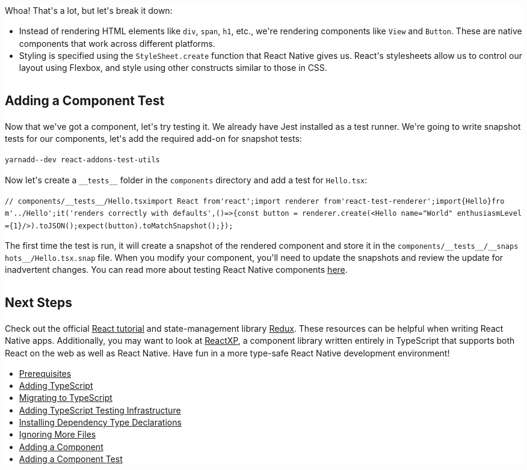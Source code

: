 Whoa! That's a lot, but let's break it down:
  * Instead of rendering HTML elements like `div`, `span`, `h1`, etc., we're rendering components like `View` and `Button`. These are native components that work across different platforms.
  * Styling is specified using the `StyleSheet.create` function that React Native gives us. React's stylesheets allow us to control our layout using Flexbox, and style using other constructs similar to those in CSS.


## Adding a Component Test[​](https://reactnative.dev/blog/2018/05/07/using-typescript-with-react-native#adding-a-component-test "Direct link to Adding a Component Test")
Now that we've got a component, let's try testing it.
We already have Jest installed as a test runner. We're going to write snapshot tests for our components, let's add the required add-on for snapshot tests:
```
yarnadd--dev react-addons-test-utils
```

Now let's create a `__tests__` folder in the `components` directory and add a test for `Hello.tsx`:
```
// components/__tests__/Hello.tsximport React from'react';import renderer from'react-test-renderer';import{Hello}from'../Hello';it('renders correctly with defaults',()=>{const button = renderer.create(<Hello name="World" enthusiasmLevel={1}/>).toJSON();expect(button).toMatchSnapshot();});
```

The first time the test is run, it will create a snapshot of the rendered component and store it in the `components/__tests__/__snapshots__/Hello.tsx.snap` file. When you modify your component, you'll need to update the snapshots and review the update for inadvertent changes. You can read more about testing React Native components [here](https://facebook.github.io/jest/docs/en/tutorial-react-native.html).
## Next Steps[​](https://reactnative.dev/blog/2018/05/07/using-typescript-with-react-native#next-steps "Direct link to Next Steps")
Check out the official [React tutorial](https://reactjs.org/tutorial/tutorial.html) and state-management library [Redux](https://redux.js.org). These resources can be helpful when writing React Native apps. Additionally, you may want to look at [ReactXP](https://microsoft.github.io/reactxp/), a component library written entirely in TypeScript that supports both React on the web as well as React Native.
Have fun in a more type-safe React Native development environment!
  * [Prerequisites](https://reactnative.dev/blog/2018/05/07/using-typescript-with-react-native#prerequisites)
  * [Adding TypeScript](https://reactnative.dev/blog/2018/05/07/using-typescript-with-react-native#adding-typescript)
  * [Migrating to TypeScript](https://reactnative.dev/blog/2018/05/07/using-typescript-with-react-native#migrating-to-typescript)
  * [Adding TypeScript Testing Infrastructure](https://reactnative.dev/blog/2018/05/07/using-typescript-with-react-native#adding-typescript-testing-infrastructure)
  * [Installing Dependency Type Declarations](https://reactnative.dev/blog/2018/05/07/using-typescript-with-react-native#installing-dependency-type-declarations)
  * [Ignoring More Files](https://reactnative.dev/blog/2018/05/07/using-typescript-with-react-native#ignoring-more-files)
  * [Adding a Component](https://reactnative.dev/blog/2018/05/07/using-typescript-with-react-native#adding-a-component)
  * [Adding a Component Test](https://reactnative.dev/blog/2018/05/07/using-typescript-with-react-native#adding-a-component-test)



